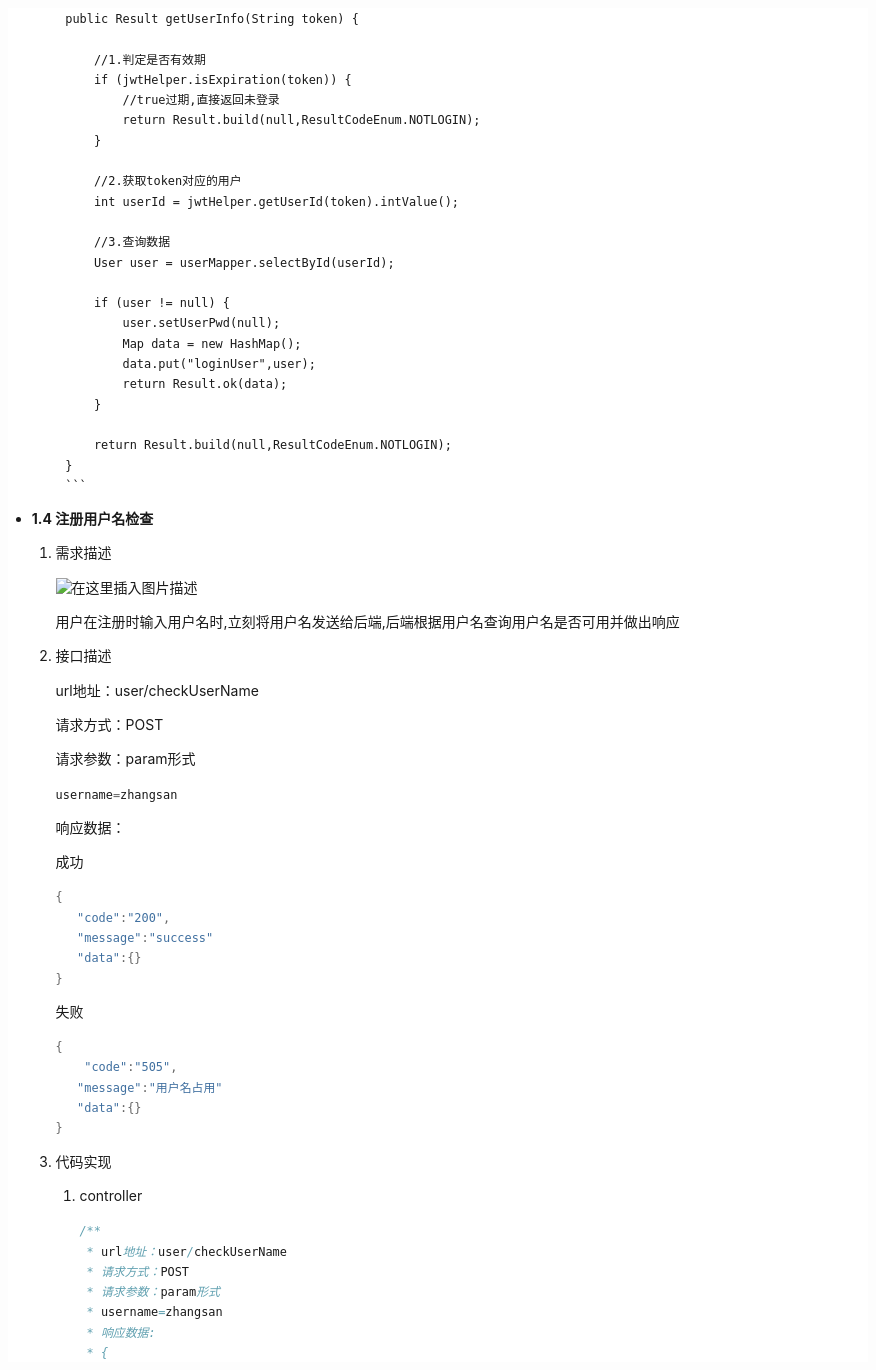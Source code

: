             public Result getUserInfo(String token) {

                //1.判定是否有效期
                if (jwtHelper.isExpiration(token)) {
                    //true过期,直接返回未登录
                    return Result.build(null,ResultCodeEnum.NOTLOGIN);
                }

                //2.获取token对应的用户
                int userId = jwtHelper.getUserId(token).intValue();

                //3.查询数据
                User user = userMapper.selectById(userId);

                if (user != null) {
                    user.setUserPwd(null);
                    Map data = new HashMap();
                    data.put("loginUser",user);
                    return Result.ok(data);
                }

                return Result.build(null,ResultCodeEnum.NOTLOGIN);
            }
            ```
-   **1.4  注册用户名检查**
    1.  需求描述

        ![在这里插入图片描述](https://img-blog.csdnimg.cn/efbaabad9c754c66a7db8e952cdec6dd.gif)

        用户在注册时输入用户名时,立刻将用户名发送给后端,后端根据用户名查询用户名是否可用并做出响应
    2.  接口描述

        url地址：user/checkUserName

        请求方式：POST

        请求参数：param形式
        ```java
        username=zhangsan
        ```
        响应数据：

        成功
        ```java
        {
           "code":"200",
           "message":"success"
           "data":{}
        }
        ```
        失败
        ```java
        {
            "code":"505",
           "message":"用户名占用"
           "data":{}
        }
        ```
    3.  代码实现
        1.  controller
            ```java
            /**
             * url地址：user/checkUserName
             * 请求方式：POST
             * 请求参数：param形式
             * username=zhangsan
             * 响应数据:
             * {